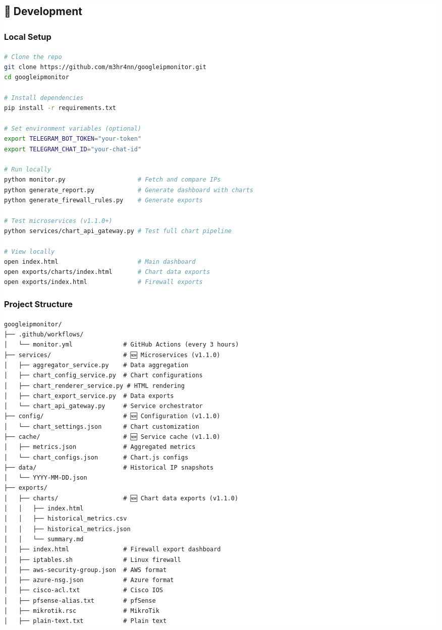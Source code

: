 
## 📝 Development

### Local Setup

```bash
# Clone the repo
git clone https://github.com/m3hr4nn/googleipmonitor.git
cd googleipmonitor

# Install dependencies
pip install -r requirements.txt

# Set environment variables (optional)
export TELEGRAM_BOT_TOKEN="your-token"
export TELEGRAM_CHAT_ID="your-chat-id"

# Run locally
python monitor.py                    # Fetch and compare IPs
python generate_report.py            # Generate dashboard with charts
python generate_firewall_rules.py    # Generate exports

# Test microservices (v1.1.0+)
python services/chart_api_gateway.py # Test full chart pipeline

# View locally
open index.html                      # Main dashboard
open exports/charts/index.html       # Chart data exports
open exports/index.html              # Firewall exports
```

### Project Structure

```
googleipmonitor/
├── .github/workflows/
│   └── monitor.yml              # GitHub Actions (every 3 hours)
├── services/                    # 🆕 Microservices (v1.1.0)
│   ├── aggregator_service.py    # Data aggregation
│   ├── chart_config_service.py  # Chart configurations
│   ├── chart_renderer_service.py # HTML rendering
│   ├── chart_export_service.py  # Data exports
│   └── chart_api_gateway.py     # Service orchestrator
├── config/                      # 🆕 Configuration (v1.1.0)
│   └── chart_settings.json      # Chart customization
├── cache/                       # 🆕 Service cache (v1.1.0)
│   ├── metrics.json             # Aggregated metrics
│   └── chart_configs.json       # Chart.js configs
├── data/                        # Historical IP snapshots
│   └── YYYY-MM-DD.json
├── exports/
│   ├── charts/                  # 🆕 Chart data exports (v1.1.0)
│   │   ├── index.html
│   │   ├── historical_metrics.csv
│   │   ├── historical_metrics.json
│   │   └── summary.md
│   ├── index.html               # Firewall export dashboard
│   ├── iptables.sh              # Linux firewall
│   ├── aws-security-group.json  # AWS format
│   ├── azure-nsg.json           # Azure format
│   ├── cisco-acl.txt            # Cisco IOS
│   ├── pfsense-alias.txt        # pfSense
│   ├── mikrotik.rsc             # MikroTik
│   ├── plain-text.txt           # Plain text
```